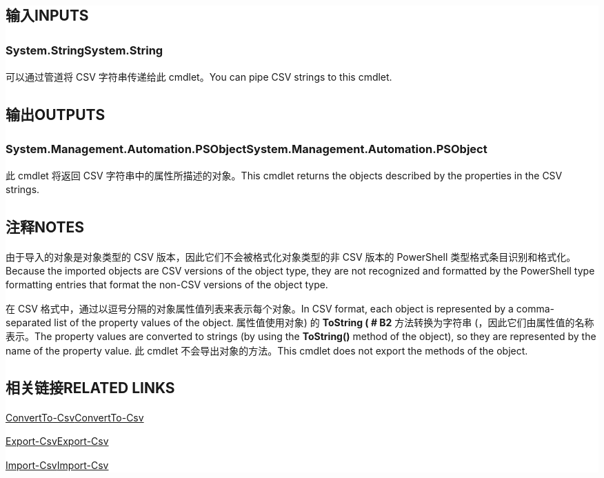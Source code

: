 ## <span data-ttu-id="bb7f8-176">输入</span><span class="sxs-lookup"><span data-stu-id="bb7f8-176">INPUTS</span></span>

### <span data-ttu-id="bb7f8-177">System.String</span><span class="sxs-lookup"><span data-stu-id="bb7f8-177">System.String</span></span>

<span data-ttu-id="bb7f8-178">可以通过管道将 CSV 字符串传递给此 cmdlet。</span><span class="sxs-lookup"><span data-stu-id="bb7f8-178">You can pipe CSV strings to this cmdlet.</span></span>

## <span data-ttu-id="bb7f8-179">输出</span><span class="sxs-lookup"><span data-stu-id="bb7f8-179">OUTPUTS</span></span>

### <span data-ttu-id="bb7f8-180">System.Management.Automation.PSObject</span><span class="sxs-lookup"><span data-stu-id="bb7f8-180">System.Management.Automation.PSObject</span></span>

<span data-ttu-id="bb7f8-181">此 cmdlet 将返回 CSV 字符串中的属性所描述的对象。</span><span class="sxs-lookup"><span data-stu-id="bb7f8-181">This cmdlet returns the objects described by the properties in the CSV strings.</span></span>

## <span data-ttu-id="bb7f8-182">注释</span><span class="sxs-lookup"><span data-stu-id="bb7f8-182">NOTES</span></span>

<span data-ttu-id="bb7f8-183">由于导入的对象是对象类型的 CSV 版本，因此它们不会被格式化对象类型的非 CSV 版本的 PowerShell 类型格式条目识别和格式化。</span><span class="sxs-lookup"><span data-stu-id="bb7f8-183">Because the imported objects are CSV versions of the object type, they are not recognized and formatted by the PowerShell type formatting entries that format the non-CSV versions of the object type.</span></span>

<span data-ttu-id="bb7f8-184">在 CSV 格式中，通过以逗号分隔的对象属性值列表来表示每个对象。</span><span class="sxs-lookup"><span data-stu-id="bb7f8-184">In CSV format, each object is represented by a comma-separated list of the property values of the object.</span></span> <span data-ttu-id="bb7f8-185">属性值使用对象) 的 **ToString ( # B2** 方法转换为字符串 (，因此它们由属性值的名称表示。</span><span class="sxs-lookup"><span data-stu-id="bb7f8-185">The property values are converted to strings (by using the **ToString()** method of the object), so they are represented by the name of the property value.</span></span> <span data-ttu-id="bb7f8-186">此 cmdlet 不会导出对象的方法。</span><span class="sxs-lookup"><span data-stu-id="bb7f8-186">This cmdlet does not export the methods of the object.</span></span>

## <span data-ttu-id="bb7f8-187">相关链接</span><span class="sxs-lookup"><span data-stu-id="bb7f8-187">RELATED LINKS</span></span>

[<span data-ttu-id="bb7f8-188">ConvertTo-Csv</span><span class="sxs-lookup"><span data-stu-id="bb7f8-188">ConvertTo-Csv</span></span>](ConvertTo-Csv.md)

[<span data-ttu-id="bb7f8-189">Export-Csv</span><span class="sxs-lookup"><span data-stu-id="bb7f8-189">Export-Csv</span></span>](Export-Csv.md)

[<span data-ttu-id="bb7f8-190">Import-Csv</span><span class="sxs-lookup"><span data-stu-id="bb7f8-190">Import-Csv</span></span>](Import-Csv.md)

